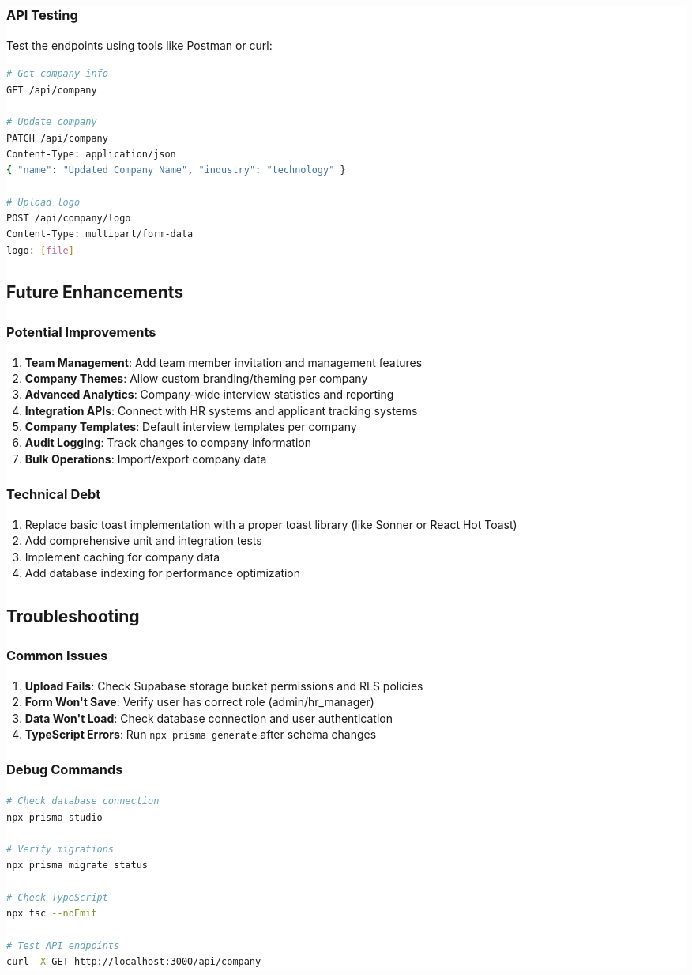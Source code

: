 ### API Testing
Test the endpoints using tools like Postman or curl:
```bash
# Get company info
GET /api/company

# Update company
PATCH /api/company
Content-Type: application/json
{ "name": "Updated Company Name", "industry": "technology" }

# Upload logo
POST /api/company/logo
Content-Type: multipart/form-data
logo: [file]
```

## Future Enhancements

### Potential Improvements
1. **Team Management**: Add team member invitation and management features
2. **Company Themes**: Allow custom branding/theming per company
3. **Advanced Analytics**: Company-wide interview statistics and reporting
4. **Integration APIs**: Connect with HR systems and applicant tracking systems
5. **Company Templates**: Default interview templates per company
6. **Audit Logging**: Track changes to company information
7. **Bulk Operations**: Import/export company data

### Technical Debt
1. Replace basic toast implementation with a proper toast library (like Sonner or React Hot Toast)
2. Add comprehensive unit and integration tests
3. Implement caching for company data
4. Add database indexing for performance optimization

## Troubleshooting

### Common Issues
1. **Upload Fails**: Check Supabase storage bucket permissions and RLS policies
2. **Form Won't Save**: Verify user has correct role (admin/hr_manager)
3. **Data Won't Load**: Check database connection and user authentication
4. **TypeScript Errors**: Run `npx prisma generate` after schema changes

### Debug Commands
```bash
# Check database connection
npx prisma studio

# Verify migrations
npx prisma migrate status

# Check TypeScript
npx tsc --noEmit

# Test API endpoints
curl -X GET http://localhost:3000/api/company
```
